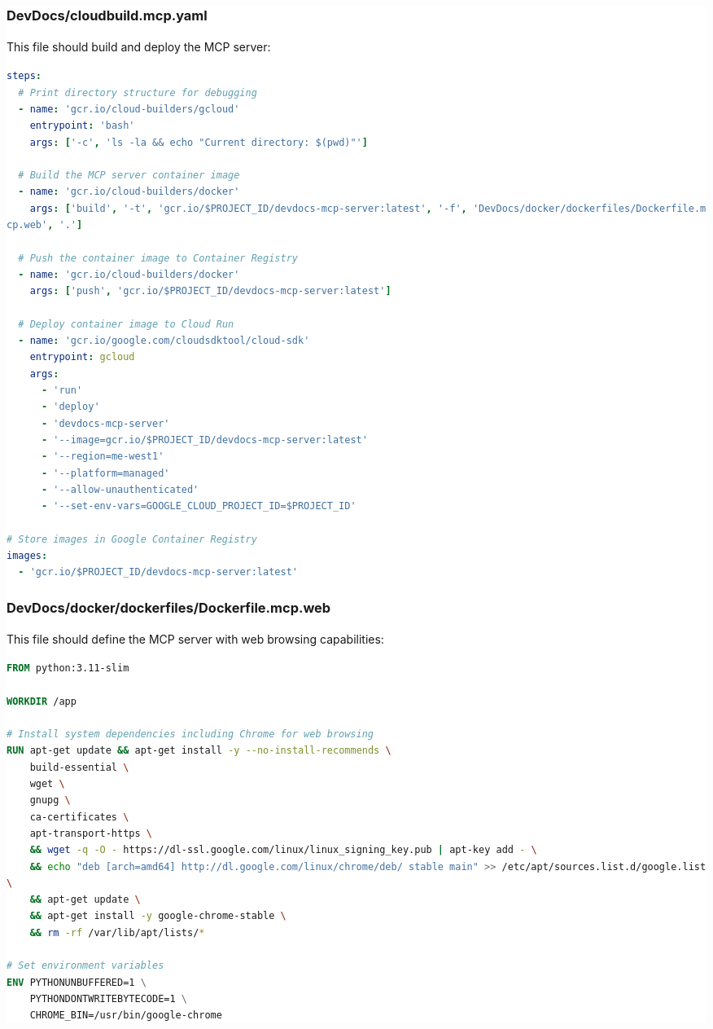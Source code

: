 ### DevDocs/cloudbuild.mcp.yaml

This file should build and deploy the MCP server:

```yaml
steps:
  # Print directory structure for debugging
  - name: 'gcr.io/cloud-builders/gcloud'
    entrypoint: 'bash'
    args: ['-c', 'ls -la && echo "Current directory: $(pwd)"']

  # Build the MCP server container image
  - name: 'gcr.io/cloud-builders/docker'
    args: ['build', '-t', 'gcr.io/$PROJECT_ID/devdocs-mcp-server:latest', '-f', 'DevDocs/docker/dockerfiles/Dockerfile.mcp.web', '.']

  # Push the container image to Container Registry
  - name: 'gcr.io/cloud-builders/docker'
    args: ['push', 'gcr.io/$PROJECT_ID/devdocs-mcp-server:latest']

  # Deploy container image to Cloud Run
  - name: 'gcr.io/google.com/cloudsdktool/cloud-sdk'
    entrypoint: gcloud
    args:
      - 'run'
      - 'deploy'
      - 'devdocs-mcp-server'
      - '--image=gcr.io/$PROJECT_ID/devdocs-mcp-server:latest'
      - '--region=me-west1'
      - '--platform=managed'
      - '--allow-unauthenticated'
      - '--set-env-vars=GOOGLE_CLOUD_PROJECT_ID=$PROJECT_ID'

# Store images in Google Container Registry
images:
  - 'gcr.io/$PROJECT_ID/devdocs-mcp-server:latest'
```

### DevDocs/docker/dockerfiles/Dockerfile.mcp.web

This file should define the MCP server with web browsing capabilities:

```dockerfile
FROM python:3.11-slim

WORKDIR /app

# Install system dependencies including Chrome for web browsing
RUN apt-get update && apt-get install -y --no-install-recommends \
    build-essential \
    wget \
    gnupg \
    ca-certificates \
    apt-transport-https \
    && wget -q -O - https://dl-ssl.google.com/linux/linux_signing_key.pub | apt-key add - \
    && echo "deb [arch=amd64] http://dl.google.com/linux/chrome/deb/ stable main" >> /etc/apt/sources.list.d/google.list \
    && apt-get update \
    && apt-get install -y google-chrome-stable \
    && rm -rf /var/lib/apt/lists/*

# Set environment variables
ENV PYTHONUNBUFFERED=1 \
    PYTHONDONTWRITEBYTECODE=1 \
    CHROME_BIN=/usr/bin/google-chrome
```